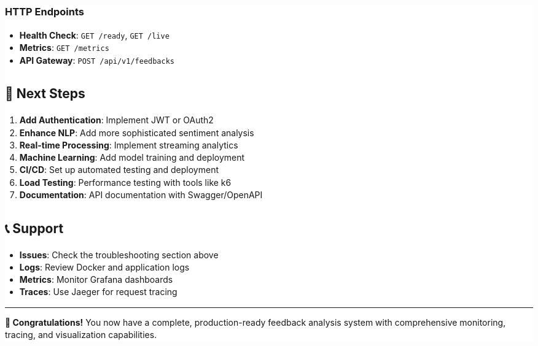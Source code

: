 ### **HTTP Endpoints**

- **Health Check**: `GET /ready`, `GET /live`
- **Metrics**: `GET /metrics`
- **API Gateway**: `POST /api/v1/feedbacks`

## 🎯 Next Steps

1. **Add Authentication**: Implement JWT or OAuth2
2. **Enhance NLP**: Add more sophisticated sentiment analysis
3. **Real-time Processing**: Implement streaming analytics
4. **Machine Learning**: Add model training and deployment
5. **CI/CD**: Set up automated testing and deployment
6. **Load Testing**: Performance testing with tools like k6
7. **Documentation**: API documentation with Swagger/OpenAPI

## 📞 Support

- **Issues**: Check the troubleshooting section above
- **Logs**: Review Docker and application logs
- **Metrics**: Monitor Grafana dashboards
- **Traces**: Use Jaeger for request tracing

---

**🎉 Congratulations!** You now have a complete, production-ready feedback analysis system with comprehensive monitoring, tracing, and visualization capabilities.

